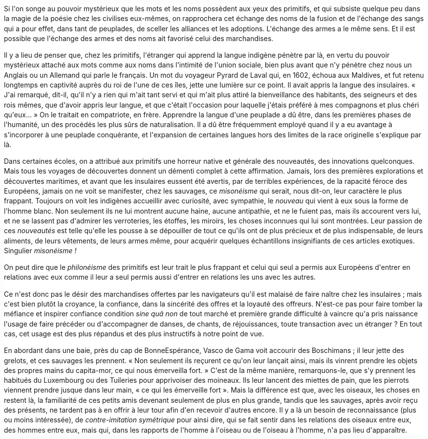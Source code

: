 Si l'on songe au pouvoir mystérieux que les mots et les noms possèdent aux yeux des primitifs, et qui subsiste quelque peu dans la magie de la poésie chez les civilises eux-mêmes, on rapprochera cet échange des noms de la fusion et de l'échange des sangs qui a pour effet, dans tant de peuplades, de sceller les alliances et les adoptions. L'échange des armes a le même sens. Et il est possible que l'échange des armes et des noms ait favorisé celui des marchandises.

Il y a lieu de penser que, chez les primitifs, l'étranger qui apprend la langue indigène pénètre par là, en vertu du pouvoir mystérieux attaché aux mots comme aux noms dans l'intimité de l'union sociale, bien plus avant que n'y pénètre chez nous un Anglais ou un Allemand qui parle le français. Un mot du voyageur Pyrard de Laval qui, en 1602, échoua aux Maldives, et fut retenu longtemps en captivité auprès du roi de l'une de ces îles, jette une lumière sur ce point. Il avait appris la langue des insulaires. « J'ai remarqué, dit-il, qu'il n'y a rien qui m'ait tant servi et qui m'ait plus attiré la bienveillance des habitants, des seigneurs et des rois mêmes, que d'avoir appris leur langue, et que c'était l'occasion pour laquelle j'étais préféré à mes compagnons et plus chéri qu'eux… » On le traitait en compatriote, en frère. Apprendre la langue d'une peuplade a dû être, dans les premières phases de l'humanité, un des procédés les plus sûrs de naturalisation. Il a dû être fréquemment employé quand il y a eu avantage à s'incorporer à une peuplade conquérante, et l'expansion de certaines langues hors des limites de la race originelle s'explique par là.

Dans certaines écoles, on a attribué aux primitifs une horreur native et générale des nouveautés, des innovations quelconques. Mais tous les voyages de découvertes donnent un démenti complet à cette affirmation. Jamais, lors des premières explorations et découvertes maritimes, et avant que les insulaires eussent été avertis, par de terribles expériences, de la rapacité féroce des Européens, jamais on ne voit se manifester, chez les sauvages, ce _misonéisme_ qui serait, nous dit-on, leur caractère le plus frappant. Toujours on voit les indigènes accueillir avec curiosité, avec sympathie, le _nouveau_ qui vient à eux sous la forme de l'homme blanc. Non seulement ils ne lui montrent aucune haine, aucune antipathie, et ne le fuient pas, mais ils accourent vers lui, et ne se lassent pas d'admirer les verroteries, les étoffes, les miroirs, les choses inconnues qui lui sont montrées. Leur passion de ces _nouveautés_ est telle qu'elle les pousse à se dépouiller de tout ce qu'ils ont de plus précieux et de plus indispensable, de leurs aliments, de leurs vêtements, de leurs armes même, pour acquérir quelques échantillons insignifiants de ces articles exotiques. Singulier _misonéisme !_

On peut dire que le _philonéisme_ des primitifs est leur trait le plus frappant et celui qui seul a permis aux Européens d'entrer en relations avec eux comme il leur a seul permis aussi d'entrer en relations les uns avec les autres.

Ce n'est donc pas le désir des marchandises offertes par les navigateurs qu'il est malaisé de faire naître chez les insulaires ; mais c'est bien plutôt la croyance, la confiance, dans la sincérité des offres et la loyauté des offreurs. N'est-ce pas pour faire tomber la méfiance et inspirer confiance condition _sine quâ non_ de tout marché et première grande difficulté à vaincre qu'a pris naissance l'usage de faire précéder ou d'accompagner de danses, de chants, de réjouissances, toute transaction avec un étranger ? En tout cas, cet usage est des plus répandus et des plus instructifs à notre point de vue.

En abordant dans une baie, près du cap de BonneEspérance, Vasco de Gama voit accourir des Boschimans ; il leur jette des grelots, et ces sauvages les prennent. « Non seulement ils reçurent ce qu'on leur lançait ainsi, mais ils vinrent prendre les objets des propres mains du capita-mor, ce qui nous émerveilla fort. » C'est de la même manière, remarquons-le, que s'y prennent les habitués du Luxembourg ou des Tuileries pour apprivoiser des moineaux. Ils leur lancent des miettes de pain, que les pierrots viennent prendre jusque dans leur main, « ce qui les émerveille fort ». Mais la différence est que, avec les oiseaux, les choses en restent là, la familiarité de ces petits amis devenant seulement de plus en plus grande, tandis que les sauvages, après avoir reçu des présents, ne tardent pas à en offrir à leur tour afin d'en recevoir d'autres encore. Il y a là un besoin de reconnaissance (plus ou moins intéressée), de _contre-imitation symétrique_ pour ainsi dire, qui se fait sentir dans les relations des oiseaux entre eux, des hommes entre eux, mais qui, dans les rapports de l'homme à l'oiseau ou de l'oiseau à l'homme, n'a pas lieu d'apparaître.
